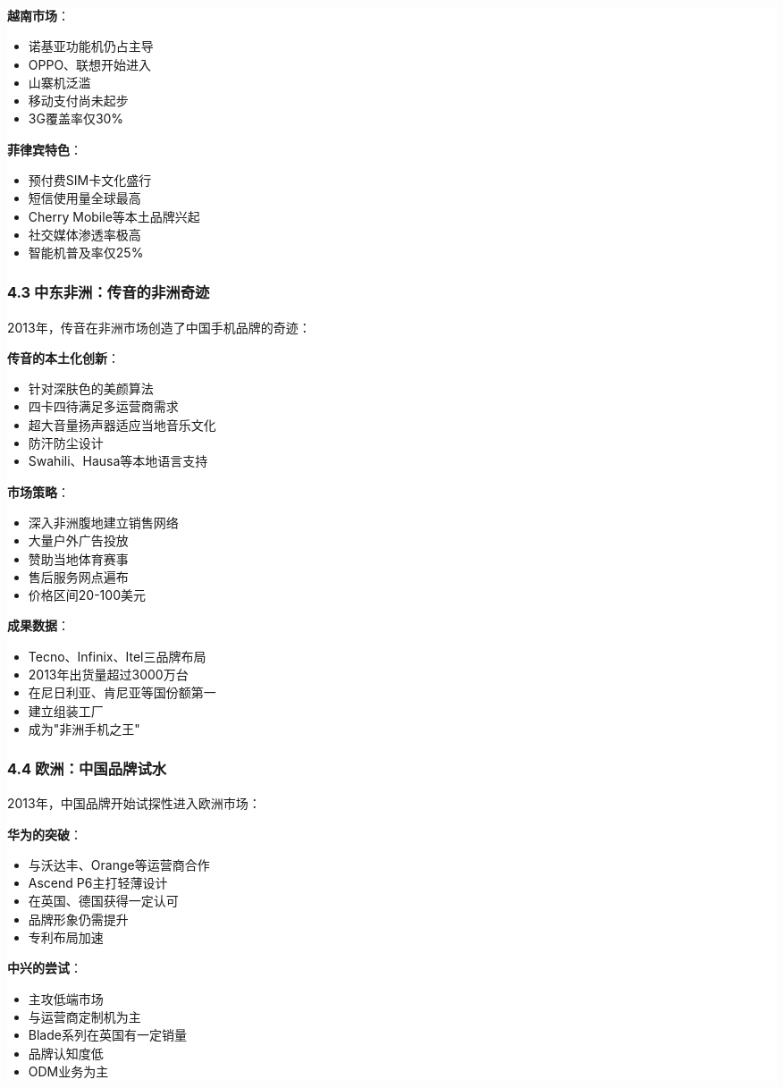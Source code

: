 **越南市场**：
- 诺基亚功能机仍占主导
- OPPO、联想开始进入
- 山寨机泛滥
- 移动支付尚未起步
- 3G覆盖率仅30%

**菲律宾特色**：
- 预付费SIM卡文化盛行
- 短信使用量全球最高
- Cherry Mobile等本土品牌兴起
- 社交媒体渗透率极高
- 智能机普及率仅25%

### 4.3 中东非洲：传音的非洲奇迹

2013年，传音在非洲市场创造了中国手机品牌的奇迹：

**传音的本土化创新**：
- 针对深肤色的美颜算法
- 四卡四待满足多运营商需求
- 超大音量扬声器适应当地音乐文化
- 防汗防尘设计
- Swahili、Hausa等本地语言支持

**市场策略**：
- 深入非洲腹地建立销售网络
- 大量户外广告投放
- 赞助当地体育赛事
- 售后服务网点遍布
- 价格区间20-100美元

**成果数据**：
- Tecno、Infinix、Itel三品牌布局
- 2013年出货量超过3000万台
- 在尼日利亚、肯尼亚等国份额第一
- 建立组装工厂
- 成为"非洲手机之王"

### 4.4 欧洲：中国品牌试水

2013年，中国品牌开始试探性进入欧洲市场：

**华为的突破**：
- 与沃达丰、Orange等运营商合作
- Ascend P6主打轻薄设计
- 在英国、德国获得一定认可
- 品牌形象仍需提升
- 专利布局加速

**中兴的尝试**：
- 主攻低端市场
- 与运营商定制机为主
- Blade系列在英国有一定销量
- 品牌认知度低
- ODM业务为主
